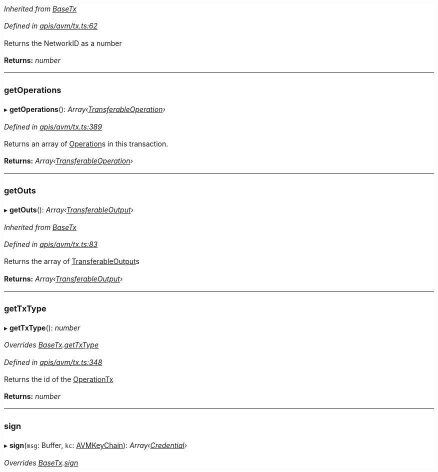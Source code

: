 *Inherited from [BaseTx](_apis_avm_tx_.basetx.md)*

*Defined in [apis/avm/tx.ts:62](https://github.com/ava-labs/slopes/blob/db73b16/src/apis/avm/tx.ts#L62)*

Returns the NetworkID as a number

**Returns:** *number*

___

###  getOperations

▸ **getOperations**(): *Array‹[TransferableOperation](_apis_avm_ops_.transferableoperation.md)›*

*Defined in [apis/avm/tx.ts:389](https://github.com/ava-labs/slopes/blob/db73b16/src/apis/avm/tx.ts#L389)*

Returns an array of [Operation](_apis_avm_ops_.operation.md)s in this transaction.

**Returns:** *Array‹[TransferableOperation](_apis_avm_ops_.transferableoperation.md)›*

___

###  getOuts

▸ **getOuts**(): *Array‹[TransferableOutput](_apis_avm_outputs_.transferableoutput.md)›*

*Inherited from [BaseTx](_apis_avm_tx_.basetx.md)*

*Defined in [apis/avm/tx.ts:83](https://github.com/ava-labs/slopes/blob/db73b16/src/apis/avm/tx.ts#L83)*

Returns the array of [TransferableOutput](_apis_avm_outputs_.transferableoutput.md)s

**Returns:** *Array‹[TransferableOutput](_apis_avm_outputs_.transferableoutput.md)›*

___

###  getTxType

▸ **getTxType**(): *number*

*Overrides [BaseTx](_apis_avm_tx_.basetx.md).[getTxType](_apis_avm_tx_.basetx.md#gettxtype)*

*Defined in [apis/avm/tx.ts:348](https://github.com/ava-labs/slopes/blob/db73b16/src/apis/avm/tx.ts#L348)*

Returns the id of the [OperationTx](_apis_avm_tx_.operationtx.md)

**Returns:** *number*

___

###  sign

▸ **sign**(`msg`: Buffer, `kc`: [AVMKeyChain](_apis_avm_keychain_.avmkeychain.md)): *Array‹[Credential](_apis_avm_credentials_.credential.md)›*

*Overrides [BaseTx](_apis_avm_tx_.basetx.md).[sign](_apis_avm_tx_.basetx.md#sign)*
